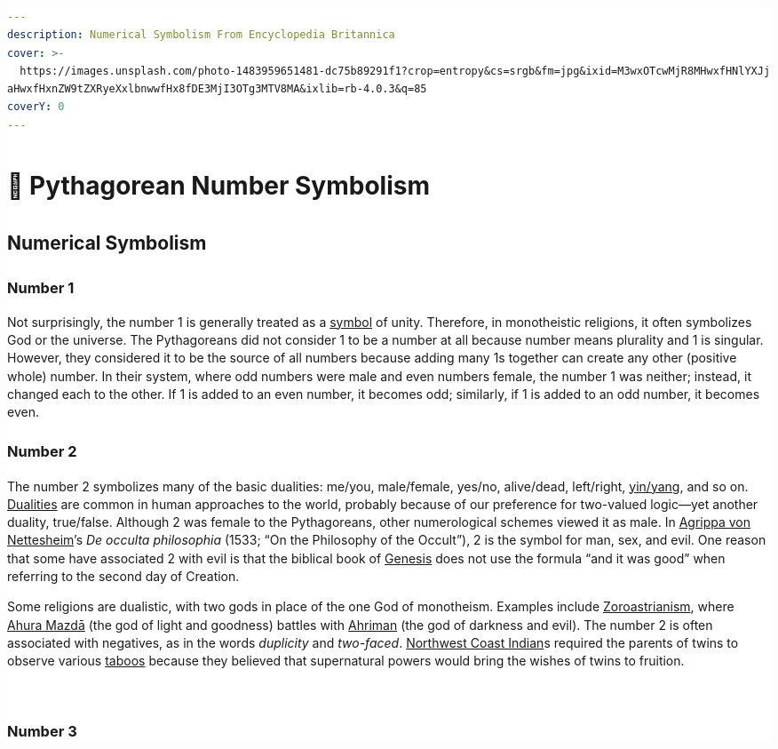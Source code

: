 ```yaml
---
description: Numerical Symbolism From Encyclopedia Britannica
cover: >-
  https://images.unsplash.com/photo-1483959651481-dc75b89291f1?crop=entropy&cs=srgb&fm=jpg&ixid=M3wxOTcwMjR8MHwxfHNlYXJjaHwxfHxnZW9tZXRyeXxlbnwwfHx8fDE3MjI3OTg3MTV8MA&ixlib=rb-4.0.3&q=85
coverY: 0
---
```


# 🔢 Pythagorean Number Symbolism

## Numerical Symbolism

### Number 1

Not surprisingly, the number 1 is generally treated as a [symbol](https://www.britannica.com/topic/symbol) of unity. Therefore, in monotheistic religions, it often symbolizes God or the universe. The Pythagoreans did not consider 1 to be a number at all because number means plurality and 1 is singular. However, they considered it to be the source of all numbers because adding many 1s together can create any other (positive whole) number. In their system, where odd numbers were male and even numbers female, the number 1 was neither; instead, it changed each to the other. If 1 is added to an even number, it becomes odd; similarly, if 1 is added to an odd number, it becomes even.

### Number 2

The number 2 symbolizes many of the basic dualities: me/you, male/female, yes/no, alive/dead, left/right, [yin/yang](https://www.britannica.com/topic/yinyang), and so on. [Dualities](https://www.britannica.com/dictionary/Dualities) are common in human approaches to the world, probably because of our preference for two-valued logic—yet another duality, true/false. Although 2 was female to the Pythagoreans, other numerological schemes viewed it as male. In [Agrippa von Nettesheim](https://www.britannica.com/biography/Heinrich-Cornelius-Agrippa-von-Nettesheim)’s _De occulta philosophia_ (1533; “On the Philosophy of the Occult”), 2 is the symbol for man, sex, and evil. One reason that some have associated 2 with evil is that the biblical book of [Genesis](https://www.britannica.com/topic/Genesis-Old-Testament) does not use the formula “and it was good” when referring to the second day of Creation.

Some religions are dualistic, with two gods in place of the one God of monotheism. Examples include [Zoroastrianism](https://www.britannica.com/topic/Zoroastrianism), where [Ahura Mazdā](https://www.britannica.com/topic/Ahura-Mazda) (the god of light and goodness) battles with [Ahriman](https://www.britannica.com/topic/Ahriman) (the god of darkness and evil). The number 2 is often associated with negatives, as in the words _duplicity_ and _two-faced_. [Northwest Coast Indian](https://www.britannica.com/topic/Northwest-Coast-Indian)s required the parents of twins to observe various [taboos](https://www.britannica.com/dictionary/taboos) because they believed that supernatural powers would bring the wishes of twins to fruition.

<figure><img src="broken-reference" alt=""><figcaption></figcaption></figure>

### Number 3
